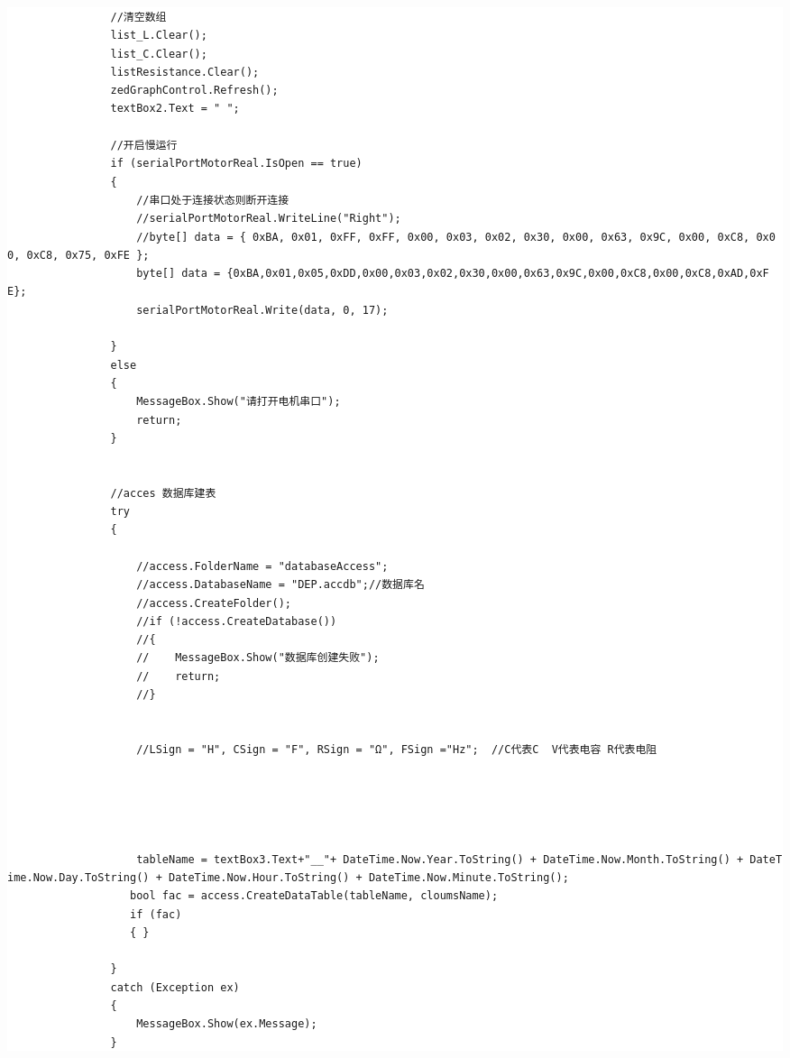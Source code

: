                     //清空数组
                    list_L.Clear();
                    list_C.Clear();
                    listResistance.Clear();
                    zedGraphControl.Refresh();
                    textBox2.Text = " ";

                    //开启慢运行
                    if (serialPortMotorReal.IsOpen == true)
                    {
                        //串口处于连接状态则断开连接
                        //serialPortMotorReal.WriteLine("Right");
                        //byte[] data = { 0xBA, 0x01, 0xFF, 0xFF, 0x00, 0x03, 0x02, 0x30, 0x00, 0x63, 0x9C, 0x00, 0xC8, 0x00, 0xC8, 0x75, 0xFE };
                        byte[] data = {0xBA,0x01,0x05,0xDD,0x00,0x03,0x02,0x30,0x00,0x63,0x9C,0x00,0xC8,0x00,0xC8,0xAD,0xFE};
                        serialPortMotorReal.Write(data, 0, 17);

                    }
                    else
                    {
                        MessageBox.Show("请打开电机串口");
                        return;
                    }


                    //acces 数据库建表
                    try
                    {

                        //access.FolderName = "databaseAccess";
                        //access.DatabaseName = "DEP.accdb";//数据库名
                        //access.CreateFolder();
                        //if (!access.CreateDatabase())
                        //{
                        //    MessageBox.Show("数据库创建失败");
                        //    return;
                        //}


                        //LSign = "H", CSign = "F", RSign = "Ω", FSign ="Hz";  //C代表C  V代表电容 R代表电阻


                        

                        
                        tableName = textBox3.Text+"__"+ DateTime.Now.Year.ToString() + DateTime.Now.Month.ToString() + DateTime.Now.Day.ToString() + DateTime.Now.Hour.ToString() + DateTime.Now.Minute.ToString();
                       bool fac = access.CreateDataTable(tableName, cloumsName);
                       if (fac)
                       { }

                    }
                    catch (Exception ex)
                    {
                        MessageBox.Show(ex.Message);
                    }
